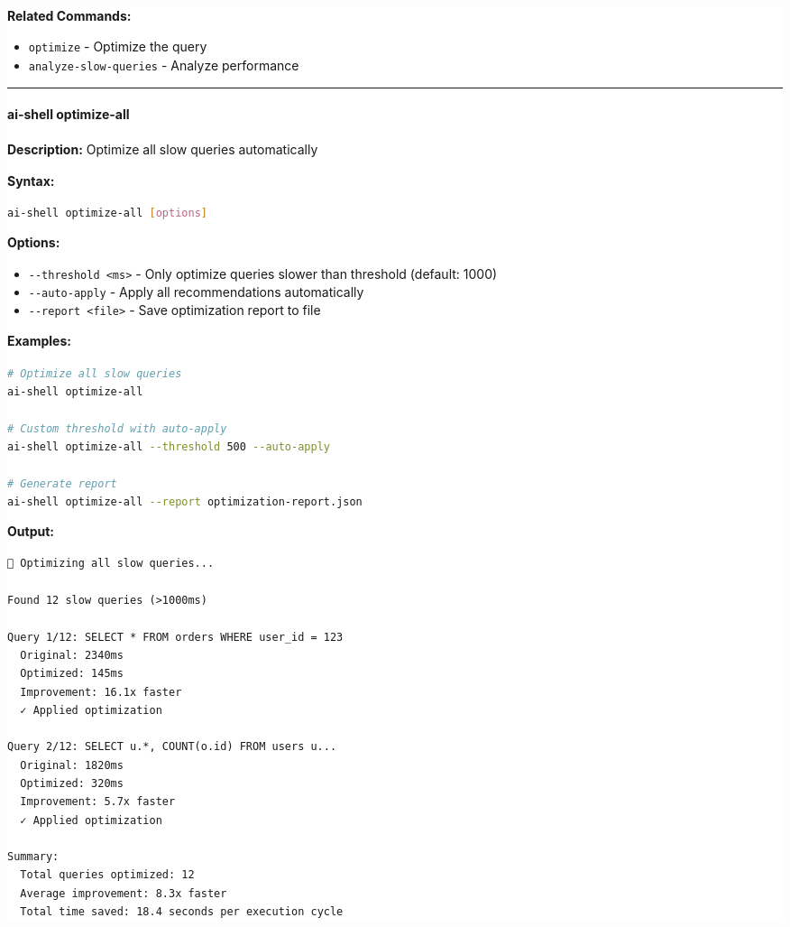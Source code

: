 **Related Commands:**
- `optimize` - Optimize the query
- `analyze-slow-queries` - Analyze performance

---

#### ai-shell optimize-all

**Description:** Optimize all slow queries automatically

**Syntax:**
```bash
ai-shell optimize-all [options]
```

**Options:**
- `--threshold <ms>` - Only optimize queries slower than threshold (default: 1000)
- `--auto-apply` - Apply all recommendations automatically
- `--report <file>` - Save optimization report to file

**Examples:**
```bash
# Optimize all slow queries
ai-shell optimize-all

# Custom threshold with auto-apply
ai-shell optimize-all --threshold 500 --auto-apply

# Generate report
ai-shell optimize-all --report optimization-report.json
```

**Output:**
```
🔄 Optimizing all slow queries...

Found 12 slow queries (>1000ms)

Query 1/12: SELECT * FROM orders WHERE user_id = 123
  Original: 2340ms
  Optimized: 145ms
  Improvement: 16.1x faster
  ✓ Applied optimization

Query 2/12: SELECT u.*, COUNT(o.id) FROM users u...
  Original: 1820ms
  Optimized: 320ms
  Improvement: 5.7x faster
  ✓ Applied optimization

Summary:
  Total queries optimized: 12
  Average improvement: 8.3x faster
  Total time saved: 18.4 seconds per execution cycle
```
